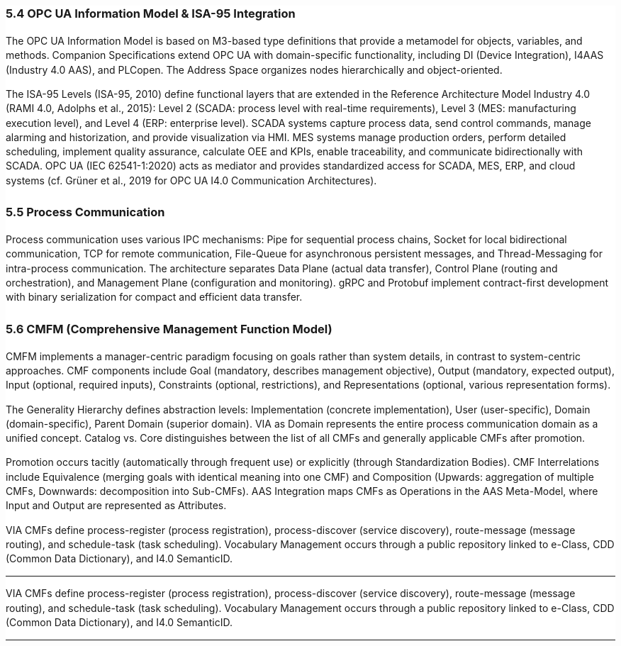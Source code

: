### 5.4 OPC UA Information Model & ISA-95 Integration

The OPC UA Information Model is based on M3-based type definitions that provide a metamodel for objects, variables, and methods. Companion Specifications extend OPC UA with domain-specific functionality, including DI (Device Integration), I4AAS (Industry 4.0 AAS), and PLCopen. The Address Space organizes nodes hierarchically and object-oriented.

The ISA-95 Levels (ISA-95, 2010) define functional layers that are extended in the Reference Architecture Model Industry 4.0 (RAMI 4.0, Adolphs et al., 2015): Level 2 (SCADA: process level with real-time requirements), Level 3 (MES: manufacturing execution level), and Level 4 (ERP: enterprise level). SCADA systems capture process data, send control commands, manage alarming and historization, and provide visualization via HMI. MES systems manage production orders, perform detailed scheduling, implement quality assurance, calculate OEE and KPIs, enable traceability, and communicate bidirectionally with SCADA. OPC UA (IEC 62541-1:2020) acts as mediator and provides standardized access for SCADA, MES, ERP, and cloud systems (cf. Grüner et al., 2019 for OPC UA I4.0 Communication Architectures).

### 5.5 Process Communication

Process communication uses various IPC mechanisms: Pipe for sequential process chains, Socket for local bidirectional communication, TCP for remote communication, File-Queue for asynchronous persistent messages, and Thread-Messaging for intra-process communication. The architecture separates Data Plane (actual data transfer), Control Plane (routing and orchestration), and Management Plane (configuration and monitoring). gRPC and Protobuf implement contract-first development with binary serialization for compact and efficient data transfer.

### 5.6 CMFM (Comprehensive Management Function Model)

CMFM implements a manager-centric paradigm focusing on goals rather than system details, in contrast to system-centric approaches. CMF components include Goal (mandatory, describes management objective), Output (mandatory, expected output), Input (optional, required inputs), Constraints (optional, restrictions), and Representations (optional, various representation forms).

The Generality Hierarchy defines abstraction levels: Implementation (concrete implementation), User (user-specific), Domain (domain-specific), Parent Domain (superior domain). VIA as Domain represents the entire process communication domain as a unified concept. Catalog vs. Core distinguishes between the list of all CMFs and generally applicable CMFs after promotion.

Promotion occurs tacitly (automatically through frequent use) or explicitly (through Standardization Bodies). CMF Interrelations include Equivalence (merging goals with identical meaning into one CMF) and Composition (Upwards: aggregation of multiple CMFs, Downwards: decomposition into Sub-CMFs). AAS Integration maps CMFs as Operations in the AAS Meta-Model, where Input and Output are represented as Attributes.

VIA CMFs define process-register (process registration), process-discover (service discovery), route-message (message routing), and schedule-task (task scheduling). Vocabulary Management occurs through a public repository linked to e-Class, CDD (Common Data Dictionary), and I4.0 SemanticID.

---



VIA CMFs define process-register (process registration), process-discover (service discovery), route-message (message routing), and schedule-task (task scheduling). Vocabulary Management occurs through a public repository linked to e-Class, CDD (Common Data Dictionary), and I4.0 SemanticID.

---